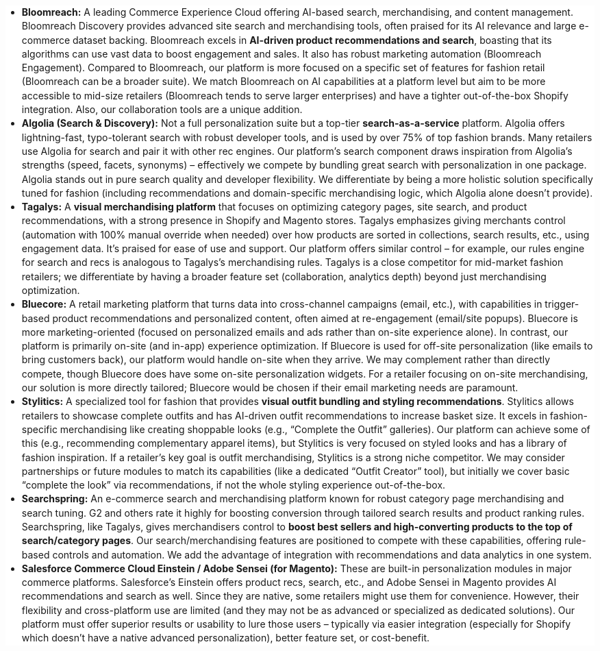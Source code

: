 * **Bloomreach:** A leading Commerce Experience Cloud offering AI-based search, merchandising, and content management. Bloomreach Discovery provides advanced site search and merchandising tools, often praised for its AI relevance and large e-commerce dataset backing. Bloomreach excels in **AI-driven product recommendations and search**, boasting that its algorithms can use vast data to boost engagement and sales. It also has robust marketing automation (Bloomreach Engagement). Compared to Bloomreach, our platform is more focused on a specific set of features for fashion retail (Bloomreach can be a broader suite). We match Bloomreach on AI capabilities at a platform level but aim to be more accessible to mid-size retailers (Bloomreach tends to serve larger enterprises) and have a tighter out-of-the-box Shopify integration. Also, our collaboration tools are a unique addition.
* **Algolia (Search & Discovery):** Not a full personalization suite but a top-tier **search-as-a-service** platform. Algolia offers lightning-fast, typo-tolerant search with robust developer tools, and is used by over 75% of top fashion brands. Many retailers use Algolia for search and pair it with other rec engines. Our platform’s search component draws inspiration from Algolia’s strengths (speed, facets, synonyms) – effectively we compete by bundling great search with personalization in one package. Algolia stands out in pure search quality and developer flexibility. We differentiate by being a more holistic solution specifically tuned for fashion (including recommendations and domain-specific merchandising logic, which Algolia alone doesn’t provide).
* **Tagalys:** A **visual merchandising platform** that focuses on optimizing category pages, site search, and product recommendations, with a strong presence in Shopify and Magento stores. Tagalys emphasizes giving merchants control (automation with 100% manual override when needed) over how products are sorted in collections, search results, etc., using engagement data. It’s praised for ease of use and support. Our platform offers similar control – for example, our rules engine for search and recs is analogous to Tagalys’s merchandising rules. Tagalys is a close competitor for mid-market fashion retailers; we differentiate by having a broader feature set (collaboration, analytics depth) beyond just merchandising optimization.
* **Bluecore:** A retail marketing platform that turns data into cross-channel campaigns (email, etc.), with capabilities in trigger-based product recommendations and personalized content, often aimed at re-engagement (email/site popups). Bluecore is more marketing-oriented (focused on personalized emails and ads rather than on-site experience alone). In contrast, our platform is primarily on-site (and in-app) experience optimization. If Bluecore is used for off-site personalization (like emails to bring customers back), our platform would handle on-site when they arrive. We may complement rather than directly compete, though Bluecore does have some on-site personalization widgets. For a retailer focusing on on-site merchandising, our solution is more directly tailored; Bluecore would be chosen if their email marketing needs are paramount.
* **Stylitics:** A specialized tool for fashion that provides **visual outfit bundling and styling recommendations**. Stylitics allows retailers to showcase complete outfits and has AI-driven outfit recommendations to increase basket size. It excels in fashion-specific merchandising like creating shoppable looks (e.g., “Complete the Outfit” galleries). Our platform can achieve some of this (e.g., recommending complementary apparel items), but Stylitics is very focused on styled looks and has a library of fashion inspiration. If a retailer’s key goal is outfit merchandising, Stylitics is a strong niche competitor. We may consider partnerships or future modules to match its capabilities (like a dedicated “Outfit Creator” tool), but initially we cover basic “complete the look” via recommendations, if not the whole styling experience out-of-the-box.
* **Searchspring:** An e-commerce search and merchandising platform known for robust category page merchandising and search tuning. G2 and others rate it highly for boosting conversion through tailored search results and product ranking rules. Searchspring, like Tagalys, gives merchandisers control to **boost best sellers and high-converting products to the top of search/category pages**. Our search/merchandising features are positioned to compete with these capabilities, offering rule-based controls and automation. We add the advantage of integration with recommendations and data analytics in one system.
* **Salesforce Commerce Cloud Einstein / Adobe Sensei (for Magento):** These are built-in personalization modules in major commerce platforms. Salesforce’s Einstein offers product recs, search, etc., and Adobe Sensei in Magento provides AI recommendations and search as well. Since they are native, some retailers might use them for convenience. However, their flexibility and cross-platform use are limited (and they may not be as advanced or specialized as dedicated solutions). Our platform must offer superior results or usability to lure those users – typically via easier integration (especially for Shopify which doesn’t have a native advanced personalization), better feature set, or cost-benefit.
